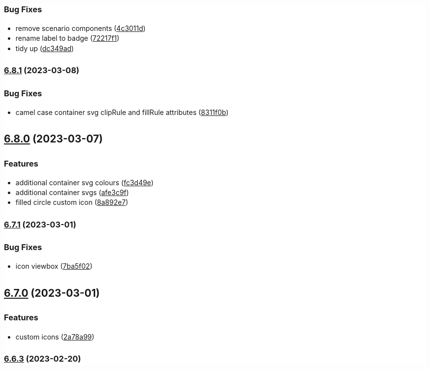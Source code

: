 
### Bug Fixes

* remove scenario components ([4c3011d](https://github.com/etchteam/mobius/commit/4c3011d10329570775ae497504ccd5c3c9af5416))
* rename label to badge ([72217f1](https://github.com/etchteam/mobius/commit/72217f120bbbf0d163f9f07bf7589ece6bc62a04))
* tidy up ([dc349ad](https://github.com/etchteam/mobius/commit/dc349adaae9ae752894e01666f4fff2172a1e942))

### [6.8.1](https://github.com/etchteam/mobius/compare/v6.8.0...v6.8.1) (2023-03-08)


### Bug Fixes

* camel case container svg clipRule and fillRule attributes ([8311f0b](https://github.com/etchteam/mobius/commit/8311f0b12f5d13f96514fc50c223a242badac84b))

## [6.8.0](https://github.com/etchteam/mobius/compare/v6.7.1...v6.8.0) (2023-03-07)


### Features

* additional container svg colours ([fc3d49e](https://github.com/etchteam/mobius/commit/fc3d49e9e290d551aaa191a208c7cde45c556f4f))
* additional container svgs ([afe3c9f](https://github.com/etchteam/mobius/commit/afe3c9f872b0686730996d14875b985935f2a62d))
* filled circle custom icon ([8a892e7](https://github.com/etchteam/mobius/commit/8a892e7bcf7c591ca4b937fb205e99600f116ef9))

### [6.7.1](https://github.com/etchteam/mobius/compare/v6.7.0...v6.7.1) (2023-03-01)


### Bug Fixes

* icon viewbox ([7ba5f02](https://github.com/etchteam/mobius/commit/7ba5f02bd065b73fe8ba8f46ed7330861e4df72e))

## [6.7.0](https://github.com/etchteam/mobius/compare/v6.6.3...v6.7.0) (2023-03-01)


### Features

* custom icons ([2a78a99](https://github.com/etchteam/mobius/commit/2a78a99ddcb762ef2477fd8c316a7d9ce9284a82))

### [6.6.3](https://github.com/etchteam/mobius/compare/v6.6.2...v6.6.3) (2023-02-20)
